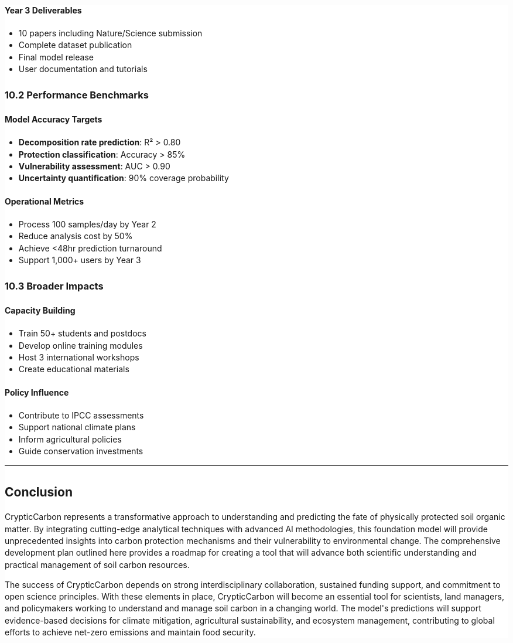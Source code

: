 #### Year 3 Deliverables
- 10 papers including Nature/Science submission
- Complete dataset publication
- Final model release
- User documentation and tutorials

### 10.2 Performance Benchmarks

#### Model Accuracy Targets
- **Decomposition rate prediction**: R² > 0.80
- **Protection classification**: Accuracy > 85%
- **Vulnerability assessment**: AUC > 0.90
- **Uncertainty quantification**: 90% coverage probability

#### Operational Metrics
- Process 100 samples/day by Year 2
- Reduce analysis cost by 50%
- Achieve <48hr prediction turnaround
- Support 1,000+ users by Year 3

### 10.3 Broader Impacts

#### Capacity Building
- Train 50+ students and postdocs
- Develop online training modules
- Host 3 international workshops
- Create educational materials

#### Policy Influence
- Contribute to IPCC assessments
- Support national climate plans
- Inform agricultural policies
- Guide conservation investments

---

## Conclusion

CrypticCarbon represents a transformative approach to understanding and predicting the fate of physically protected soil organic matter. By integrating cutting-edge analytical techniques with advanced AI methodologies, this foundation model will provide unprecedented insights into carbon protection mechanisms and their vulnerability to environmental change. The comprehensive development plan outlined here provides a roadmap for creating a tool that will advance both scientific understanding and practical management of soil carbon resources.

The success of CrypticCarbon depends on strong interdisciplinary collaboration, sustained funding support, and commitment to open science principles. With these elements in place, CrypticCarbon will become an essential tool for scientists, land managers, and policymakers working to understand and manage soil carbon in a changing world. The model's predictions will support evidence-based decisions for climate mitigation, agricultural sustainability, and ecosystem management, contributing to global efforts to achieve net-zero emissions and maintain food security.
